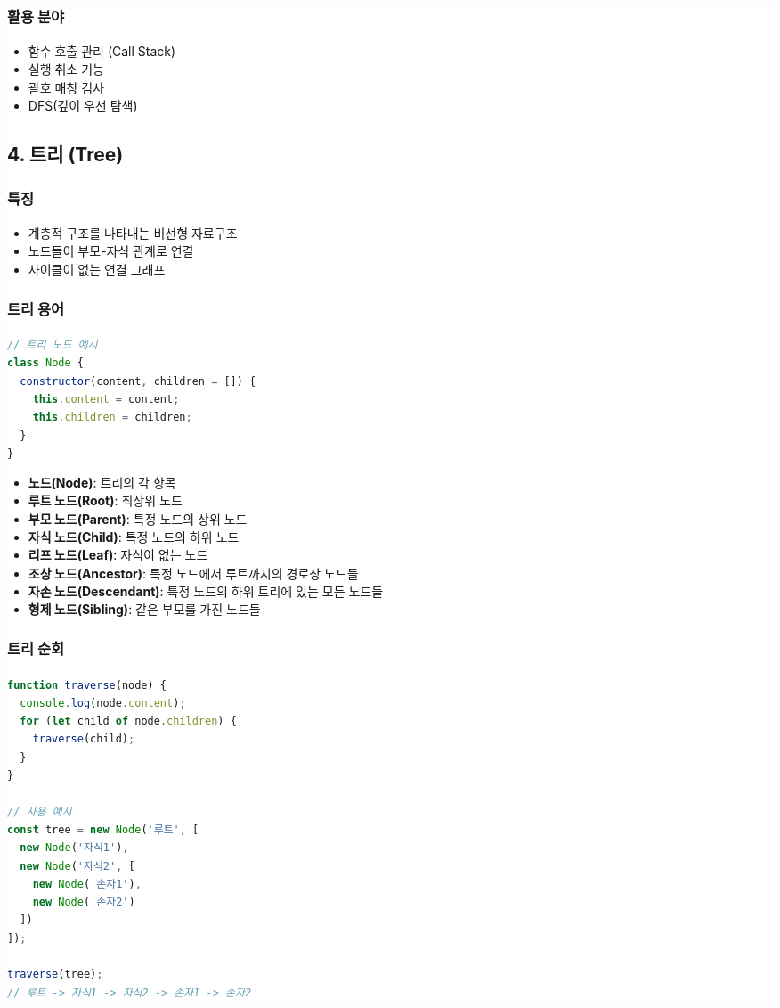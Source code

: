### 활용 분야
- 함수 호출 관리 (Call Stack)
- 실행 취소 기능
- 괄호 매칭 검사
- DFS(깊이 우선 탐색)

## 4. 트리 (Tree)

### 특징
- 계층적 구조를 나타내는 비선형 자료구조
- 노드들이 부모-자식 관계로 연결
- 사이클이 없는 연결 그래프

### 트리 용어
```javascript
// 트리 노드 예시
class Node {
  constructor(content, children = []) {
    this.content = content;
    this.children = children;
  }
}
```

- **노드(Node)**: 트리의 각 항목
- **루트 노드(Root)**: 최상위 노드
- **부모 노드(Parent)**: 특정 노드의 상위 노드
- **자식 노드(Child)**: 특정 노드의 하위 노드
- **리프 노드(Leaf)**: 자식이 없는 노드
- **조상 노드(Ancestor)**: 특정 노드에서 루트까지의 경로상 노드들
- **자손 노드(Descendant)**: 특정 노드의 하위 트리에 있는 모든 노드들
- **형제 노드(Sibling)**: 같은 부모를 가진 노드들

### 트리 순회
```javascript
function traverse(node) {
  console.log(node.content);
  for (let child of node.children) {
    traverse(child);
  }
}

// 사용 예시
const tree = new Node('루트', [
  new Node('자식1'),
  new Node('자식2', [
    new Node('손자1'),
    new Node('손자2')
  ])
]);

traverse(tree);
// 루트 -> 자식1 -> 자식2 -> 손자1 -> 손자2
```
